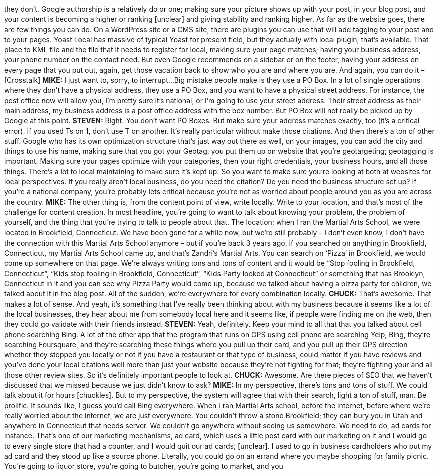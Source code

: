 they don’t. Google authorship is a relatively do or one; making sure your picture shows up with your post, in your blog post, and your content is becoming a higher or ranking [unclear] and giving stability and ranking higher. As far as the website goes, there are few things you can do. On a WordPress site or a CMS site, there are plugins you can use that will add tagging to your post and to your pages. Yoast Local has massive of typical Yoast for present field, but they actually with local plugin, that’s available. That place to KML file and the file that it needs to register for local, making sure your page matches; having your business address, your phone number on the contact need. But even Google recommends on a sidebar or on the footer, having your address on every page that you put out, again, get those vacation back to show who you are and where you are. And again, you can do it – [Crosstalk] **MIKE:** I just want to, sorry, to interrupt…Big mistake people make is they use a PO Box. In a lot of single operations where they don’t have a physical address, they use a PO Box, and you want to have a physical street address. For instance, the post office now will allow you, I’m pretty sure it’s national, or I’m going to use your street address. Their street address as their main address, my business address is a post office address with the box number. But PO Box will not really be picked up by Google at this point. **STEVEN:** Right. You don’t want PO Boxes. But make sure your address matches exactly, too (it’s a critical error). If you used Ts on 1, don’t use T on another. It’s really particular without make those citations. And then there’s a ton of other stuff. Google who has its own optimization structure that’s just way out there as well, on your images, you can add the city and things to use his name, making sure that you got your Geotag, you put them up on website that you’re geotargeting; geotagging is important. Making sure your pages optimize with your categories, then your right credentials, your business hours, and all those things. There’s a lot to local maintaining to make sure it’s kept up. So you want to make sure you’re looking at both at websites for local perspectives. If you really aren’t local business, do you need the citation? Do you need the business structure set up? If you’re a national company, you’re probably lets critical because you’re not as worried about people around you as you are across the country. **MIKE:** The other thing is, from the content point of view, write locally. Write to your location, and that’s most of the challenge for content creation. In most headline, you’re going to want to talk about knowing your problem, the problem of yourself, and the thing that you’re trying to talk to people about that. The location; when I ran the Martial Arts School, we were located in Brookfield, Connecticut. We have been gone for a while now, but we’re still probably – I don’t even know, I don’t have the connection with this Martial Arts School anymore – but if you’re back 3 years ago, if you searched on anything in Brookfield, Connecticut, my Martial Arts School came up, and that’s Zandri’s Martial Arts. You can search on ‘Pizza’ in Brookfield, we would come up somewhere on that page. We’re always writing tons and tons of content and it would be “Stop fooling in Brookfield, Connecticut”, “Kids stop fooling in Brookfield, Connecticut”, “Kids Party looked at Connecticut” or something that has Brooklyn, Connecticut in it and you can see why Pizza Party would come up, because we talked about having a pizza party for children, we talked about it in the blog post. All of the sudden, we’re everywhere for every combination locally. **CHUCK:** That’s awesome. That makes a lot of sense. And yeah, it’s something that I’ve really been thinking about with my business because it seems like a lot of the local businesses, they hear about me from somebody local here and it seems like, if people were finding me on the web, then they could go validate with their friends instead. **STEVEN:** Yeah, definitely. Keep your mind to all that that you talked about cell phone searching Bing. A lot of the other app that the program that runs on GPS using cell phone are searching Yelp, Bing, they’re searching Foursquare, and they’re searching these things where you pull up their card, and you pull up their GPS direction whether they stopped you locally or not if you have a restaurant or that type of business, could matter if you have reviews and you’ve done your local citations well more than just your website because they’re not fighting for that; they’re fighting your and all those other review sites. So it’s definitely important people to look at. **CHUCK:** Awesome. Are there pieces of SEO that we haven’t discussed that we missed because we just didn’t know to ask? **MIKE:** In my perspective, there’s tons and tons of stuff. We could talk about it for hours [chuckles]. But to my perspective, the system will agree that with their search, light a ton of stuff, man. Be prolific. It sounds like, I guess you’d call Bing everywhere. When I ran Martial Arts school, before the internet, before where we’re really worried about the internet, we are just everywhere. You couldn’t throw a stone Brookfield; they can bury you in Utah and anywhere in Connecticut that needs server. We couldn’t go anywhere without seeing us somewhere. We need to do, ad cards for instance. That’s one of our marketing mechanisms, ad card, which uses a little post card with our marketing on it and I would go to every single store that had a counter, and I would quit our ad cards; [unclear]. I used to go in business cardholders who put my ad card and they stood up like a source phone. Literally, you could go on an errand where you maybe shopping for family picnic. You’re going to liquor store, you’re going to butcher, you’re going to market, and you